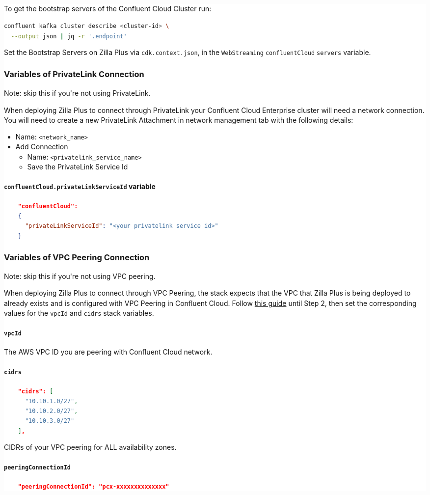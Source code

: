 To get the bootstrap servers of the Confluent Cloud Cluster run:

```bash
confluent kafka cluster describe <cluster-id> \
  --output json | jq -r '.endpoint'
```

Set the Bootstrap Servers on Zilla Plus via `cdk.context.json`, in the `WebStreaming` `confluentCloud` `servers` variable.

### Variables of PrivateLink Connection
Note: skip this if you're not using PrivateLink.

When deploying Zilla Plus to connect through PrivateLink your Confluent Cloud Enterprise cluster will need a network connection. You will need to create a new PrivateLink Attachment in network management tab with the following details:

 - Name: `<network_name>`
 - Add Connection
    - Name: `<privatelink_service_name>`
    - Save the PrivateLink Service Id

#### `confluentCloud.privateLinkServiceId` variable

```json
    "confluentCloud":
    {
      "privateLinkServiceId": "<your privatelink service id>"
    }
```


### Variables of VPC Peering Connection
Note: skip this if you're not using VPC peering.

When deploying Zilla Plus to connect through VPC Peering, the stack expects that the VPC that Zilla Plus is being deployed to already exists and is configured with VPC Peering in Confluent Cloud. Follow [this guide](https://docs.confluent.io/cloud/current/networking/peering/aws-peering.html) until Step 2, then set the corresponding values for the `vpcId` and `cidrs` stack variables.

#### `vpcId`
The AWS VPC ID you are peering with Confluent Cloud network.

#### `cidrs`
```json
    "cidrs": [
      "10.10.1.0/27",
      "10.10.2.0/27",
      "10.10.3.0/27"
    ],
```
CIDRs of your VPC peering for ALL availability zones.

#### `peeringConnectionId`
```json
    "peeringConnectionId": "pcx-xxxxxxxxxxxxxx"
```
